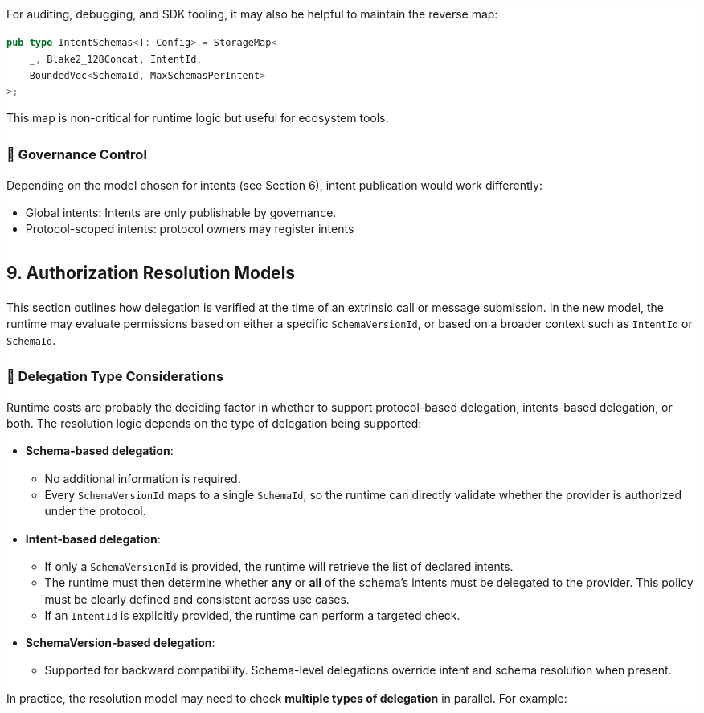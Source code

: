 For auditing, debugging, and SDK tooling, it may also be helpful to maintain the reverse map:

```rust
pub type IntentSchemas<T: Config> = StorageMap<
    _, Blake2_128Concat, IntentId,
    BoundedVec<SchemaId, MaxSchemasPerIntent>
>;
```

This map is non-critical for runtime logic but useful for ecosystem tools.

### 🔐 Governance Control

Depending on the model chosen for intents (see Section 6), intent publication would work differently:

- Global intents: Intents are only publishable by governance.
- Protocol-scoped intents: protocol owners may register intents

## 9. **Authorization Resolution Models** <a id="section_9"></a>

This section outlines how delegation is verified at the time of an extrinsic call or message submission. In the new
model, the runtime may evaluate permissions based on either a specific `SchemaVersionId`, or based on a broader context
such as
`IntentId` or `SchemaId`.

### 🔁 Delegation Type Considerations

Runtime costs are probably the deciding factor in whether to support protocol-based delegation, intents-based
delegation, or both. The resolution logic depends on the type of delegation being supported:

- **Schema-based delegation**:
    - No additional information is required.
    - Every `SchemaVersionId` maps to a single `SchemaId`, so the runtime can directly validate whether the provider is
      authorized under the protocol.

- **Intent-based delegation**:
    - If only a `SchemaVersionId` is provided, the runtime will retrieve the list of declared intents.
    - The runtime must then determine whether **any** or **all** of the schema’s intents must be delegated to the
      provider. This policy must be clearly defined and consistent across use cases.
    - If an `IntentId` is explicitly provided, the runtime can perform a targeted check.

- **SchemaVersion-based delegation**:
    - Supported for backward compatibility. Schema-level delegations override intent and schema resolution when
      present.

In practice, the resolution model may need to check **multiple types of delegation** in parallel. For example:
